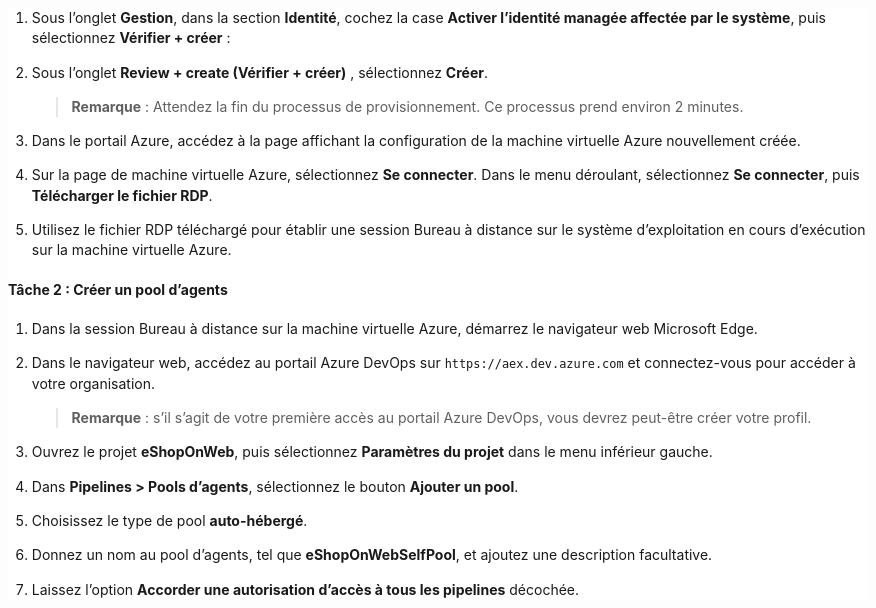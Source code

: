1. Sous l’onglet **Gestion**, dans la section **Identité**, cochez la case **Activer l’identité managée affectée par le système**, puis sélectionnez **Vérifier + créer** :

1. Sous l’onglet **Review + create (Vérifier + créer)** , sélectionnez **Créer**.

   > **Remarque** : Attendez la fin du processus de provisionnement. Ce processus prend environ 2 minutes.

1. Dans le portail Azure, accédez à la page affichant la configuration de la machine virtuelle Azure nouvellement créée.

1. Sur la page de machine virtuelle Azure, sélectionnez **Se connecter**. Dans le menu déroulant, sélectionnez **Se connecter**, puis **Télécharger le fichier RDP**.

1. Utilisez le fichier RDP téléchargé pour établir une session Bureau à distance sur le système d’exploitation en cours d’exécution sur la machine virtuelle Azure.

#### Tâche 2 : Créer un pool d’agents

1. Dans la session Bureau à distance sur la machine virtuelle Azure, démarrez le navigateur web Microsoft Edge.

1. Dans le navigateur web, accédez au portail Azure DevOps sur `https://aex.dev.azure.com` et connectez-vous pour accéder à votre organisation.

   > **Remarque** : s’il s’agit de votre première accès au portail Azure DevOps, vous devrez peut-être créer votre profil.

1. Ouvrez le projet **eShopOnWeb**, puis sélectionnez **Paramètres du projet** dans le menu inférieur gauche.

1. Dans **Pipelines > Pools d’agents**, sélectionnez le bouton **Ajouter un pool**.

1. Choisissez le type de pool **auto-hébergé**.

1. Donnez un nom au pool d’agents, tel que **eShopOnWebSelfPool**, et ajoutez une description facultative.

1. Laissez l’option **Accorder une autorisation d’accès à tous les pipelines** décochée.
